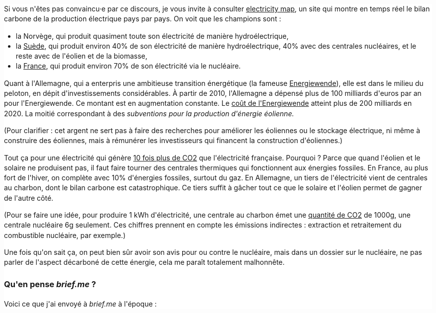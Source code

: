 Si vous n'êtes pas convaincu·e par ce discours, je vous invite à
consulter [electricity map], un site qui montre en temps réel
le bilan carbone de la production électrique pays par pays.
On voit que les champions sont :
- la Norvège, qui produit quasiment toute son électricité de
  manière hydroélectrique,
- la [Suède], qui produit environ 40% de son électricité de
  manière hydroélectrique, 40% avec des centrales nucléaires,
  et le reste avec de l'éolien et de la biomasse,
- la [France], qui produit environ 70% de son électricité via
  le nucléaire.

Quant à l'Allemagne, qui a enterpris une ambitieuse transition
énergétique (la fameuse [Energiewende]), elle est dans le milieu
du peloton, en dépit d'investissements considérables. À partir
de 2010, l'Allemagne a dépensé plus de 100 milliards d'euros par
an pour l'Energiewende. Ce montant est en augmentation constante.
Le [coût de l'Energiewende] atteint
plus de 200 milliards en 2020. La moitié correspondant à des
*subventions pour la production d'énergie éolienne.*

(Pour clarifier : cet argent ne sert pas à faire des recherches
pour améliorer les éoliennes ou le stockage électrique, ni même
à construire des éoliennes, mais à rémunérer les investisseurs
qui financent la construction d'éoliennes.)

Tout ça pour
une électricité qui génère [10 fois plus de CO2] que l'électricité
française. Pourquoi&nbsp;? Parce que quand l'éolien et le solaire
ne produisent pas, il faut faire tourner des centrales
thermiques qui fonctionnent aux énergies fossiles.
En France, au plus fort de l'hiver, on complète avec 10%
d'énergies fossiles, surtout du gaz. En Allemagne,
un tiers de l'électricité vient de centrales
au charbon, dont le bilan carbone est catastrophique.
Ce tiers suffit à gâcher tout ce que le solaire
et l'éolien permet de gagner de l'autre côté.

(Pour se faire une idée, pour produire 1 kWh d'électricité,
une centrale au charbon émet une [quantité de CO2] de 1000g,
une centrale nucléaire 6g seulement. Ces chiffres prennent
en compte les émissions indirectes : extraction et retraitement
du combustible nucléaire, par exemple.)

Une fois qu'on sait ça, on peut bien sûr avoir son avis pour
ou contre le nucléaire, mais dans un dossier sur le nucléaire,
ne pas parler de l'aspect décarboné de cette énergie, cela me
paraît totalement malhonnête.


### Qu'en pense *brief.me* ?

Voici ce que j'ai envoyé à *brief.me* à l'époque :


[10 fois plus de CO2]: https://environmentalprogress.org/big-news/2017/2/11/german-electricity-was-nearly-10-times-dirtier-than-frances-in-2016
[12 septembre 2019]: https://app.brief.me/article/2019-09-12-9009-le-surcout-cache-des-dechets-nucleaires/
[15 juillet 2020]: https://app.brief.me/article/2020-07-15-10645-le-retard-et-le-surcout-de-lepr/
[4 juillet 2020]: https://app.brief.me/article/2020-07-04-10600-le-difficile-demantelement-des-centrales-nucleaires/
[8 juillet 2020]: https://app.brief.me/article/2020-07-08-10625-le-haut-conseil-pour-le-climat-publie-son-rapport-annuel/
[article sur la durée de vie des centrales nucléaires]: https://kakolina.wixsite.com/mywebsite/post/comment-vieillissent-les-centrales-nucl%C3%A9aires
[article sur la filière sodium]: https://doseequivalentbanana.home.blog/2020/07/11/astrid-et-la-filiere-sodium/
[article sur le retraitement du plutonium et des actinides mineurs]: https://www.nap.edu/read/11320/chapter/8
[brief.me]: https://www.brief.me/
[BN-800]: https://en.wikipedia.org/wiki/BN-800_reactor
[Cassini]: https://en.wikipedia.org/wiki/Cassini%E2%80%93Huygens
[coût de l'Energiewende]: https://www.erneuerbare-energien.de/EE/Redaktion/DE/Downloads/eeg-in-zahlen-pdf.pdf%3F__blob%3DpublicationFile
[Curiosity]: https://en.wikipedia.org/wiki/Curiosity_(rover)
[Datteln 4]: https://www.euronews.com/2020/05/30/environmentalists-in-dismay-as-europe-s-newest-coal-powered-plant-opens-in-germany
[electricity map]: https://www.electricitymap.org/map
[Energiewende]: https://en.wikipedia.org/wiki/Energiewende
[France]: https://fr.wikipedia.org/wiki/%C3%89lectricit%C3%A9_en_France
[coût de l'électricité]: https://fr.statista.com/infographie/11825/comparaison-cout-electricite-en-europe/
[Norvège]: https://fr.wikipedia.org/wiki/Hydro%C3%A9lectricit%C3%A9_en_Norv%C3%A8ge
[Opportunity]: https://en.wikipedia.org/wiki/Opportunity_(rover)
[pollution des centrales au charbon]: https://env-health.org/IMG/pdf/dark_cloud-full_report_final.pdf
[pompage-turbinage]: https://fr.wikipedia.org/wiki/Pompage-turbinage
[quantité de CO2]: https://www.equilibredesenergies.org/12-10-2018-le-contenu-en-co2-du-kwh/
[réacteur Astrid]: https://fr.wikipedia.org/wiki/Astrid_(r%C3%A9acteur)
[remises en question]: https://www.actu-environnement.com/ae/news/nucleaire-demantelement-dechets-edf-taux-actualisation-provision-30389.php4
[RTG]: https://fr.wikipedia.org/wiki/G%C3%A9n%C3%A9rateur_thermo%C3%A9lectrique_%C3%A0_radioisotope
[Spirit]: https://en.wikipedia.org/wiki/Spirit_(rover)
[sondage sur Twitter]: https://twitter.com/jpetazzo/status/1280074177467297793
[Suède]: https://fr.wikipedia.org/wiki/%C3%89nergie_en_Su%C3%A8de
[Tristan Kamin]: https://twitter.com/TristanKamin
[un peu moins]: https://ourworldindata.org/safest-sources-of-energy
[un peu plus]: https://www.visualcapitalist.com/worlds-safest-source-energy/